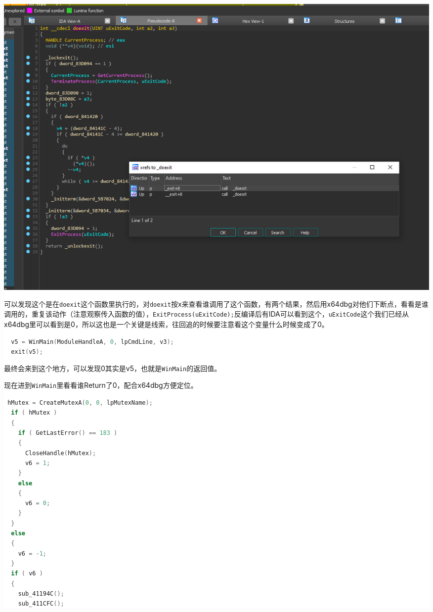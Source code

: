 ![图3](image/3.png)

可以发现这个是在`doexit`这个函数里执行的，对`doexit`按x来查看谁调用了这个函数，有两个结果，然后用x64dbg对他们下断点，看看是谁调用的，重复该动作（注意观察传入函数的值），`ExitProcess(uExitCode);`反编译后有IDA可以看到这个，`uExitCode`这个我们已经从x64dbg里可以看到是0，所以这也是一个关键是线索，往回追的时候要注意看这个变量什么时候变成了0。

```C
  v5 = WinMain(ModuleHandleA, 0, lpCmdLine, v3);
  exit(v5);
```

最终会来到这个地方，可以发现0其实是v5，也就是`WinMain`的返回值。

现在进到`WinMain`里看看谁Return了0，配合x64dbg方便定位。

```C
 hMutex = CreateMutexA(0, 0, lpMutexName);
  if ( hMutex )
  {
    if ( GetLastError() == 183 )
    {
      CloseHandle(hMutex);
      v6 = 1;
    }
    else
    {
      v6 = 0;
    }
  }
  else
  {
    v6 = -1;
  }
  if ( v6 )
  {
    sub_41194C();
    sub_411CFC();
```